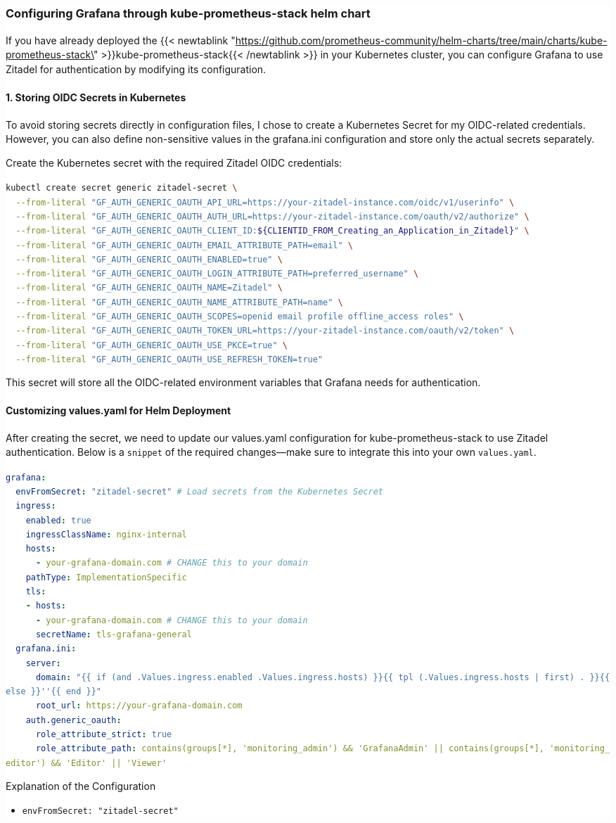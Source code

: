 ### Configuring Grafana through kube-prometheus-stack helm chart
If you have already deployed the {{< newtablink \"https://github.com/prometheus-community/helm-charts/tree/main/charts/kube-prometheus-stack\" >}}kube-prometheus-stack{{< /newtablink >}}  in your Kubernetes cluster, you can configure Grafana to use Zitadel for authentication by modifying its configuration.

#### 1. Storing OIDC Secrets in Kubernetes
To avoid storing secrets directly in configuration files, I chose to create a Kubernetes Secret for my OIDC-related credentials. However, you can also define non-sensitive values in the grafana.ini configuration and store only the actual secrets separately.

Create the Kubernetes secret with the required Zitadel OIDC credentials:
```bash
kubectl create secret generic zitadel-secret \
  --from-literal "GF_AUTH_GENERIC_OAUTH_API_URL=https://your-zitadel-instance.com/oidc/v1/userinfo" \
  --from-literal "GF_AUTH_GENERIC_OAUTH_AUTH_URL=https://your-zitadel-instance.com/oauth/v2/authorize" \
  --from-literal "GF_AUTH_GENERIC_OAUTH_CLIENT_ID:${CLIENTID_FROM_Creating_an_Application_in_Zitadel}" \
  --from-literal "GF_AUTH_GENERIC_OAUTH_EMAIL_ATTRIBUTE_PATH=email" \
  --from-literal "GF_AUTH_GENERIC_OAUTH_ENABLED=true" \
  --from-literal "GF_AUTH_GENERIC_OAUTH_LOGIN_ATTRIBUTE_PATH=preferred_username" \
  --from-literal "GF_AUTH_GENERIC_OAUTH_NAME=Zitadel" \
  --from-literal "GF_AUTH_GENERIC_OAUTH_NAME_ATTRIBUTE_PATH=name" \
  --from-literal "GF_AUTH_GENERIC_OAUTH_SCOPES=openid email profile offline_access roles" \
  --from-literal "GF_AUTH_GENERIC_OAUTH_TOKEN_URL=https://your-zitadel-instance.com/oauth/v2/token" \
  --from-literal "GF_AUTH_GENERIC_OAUTH_USE_PKCE=true" \
  --from-literal "GF_AUTH_GENERIC_OAUTH_USE_REFRESH_TOKEN=true"
```

This secret will store all the OIDC-related environment variables that Grafana needs for authentication.
#### Customizing values.yaml for Helm Deployment
After creating the secret, we need to update our values.yaml configuration for kube-prometheus-stack to use Zitadel authentication. Below is a `snippet` of the required changes—make sure to integrate this into your own `values.yaml`.
```yaml
grafana:
  envFromSecret: "zitadel-secret" # Load secrets from the Kubernetes Secret
  ingress:
    enabled: true
    ingressClassName: nginx-internal
    hosts:
      - your-grafana-domain.com # CHANGE this to your domain
    pathType: ImplementationSpecific
    tls:
    - hosts:
      - your-grafana-domain.com # CHANGE this to your domain
      secretName: tls-grafana-general
  grafana.ini:
    server:
      domain: "{{ if (and .Values.ingress.enabled .Values.ingress.hosts) }}{{ tpl (.Values.ingress.hosts | first) . }}{{ else }}''{{ end }}"
      root_url: https://your-grafana-domain.com
    auth.generic_oauth:
      role_attribute_strict: true
      role_attribute_path: contains(groups[*], 'monitoring_admin') && 'GrafanaAdmin' || contains(groups[*], 'monitoring_editor') && 'Editor' || 'Viewer'
```
Explanation of the Configuration
- `envFromSecret: "zitadel-secret"`
